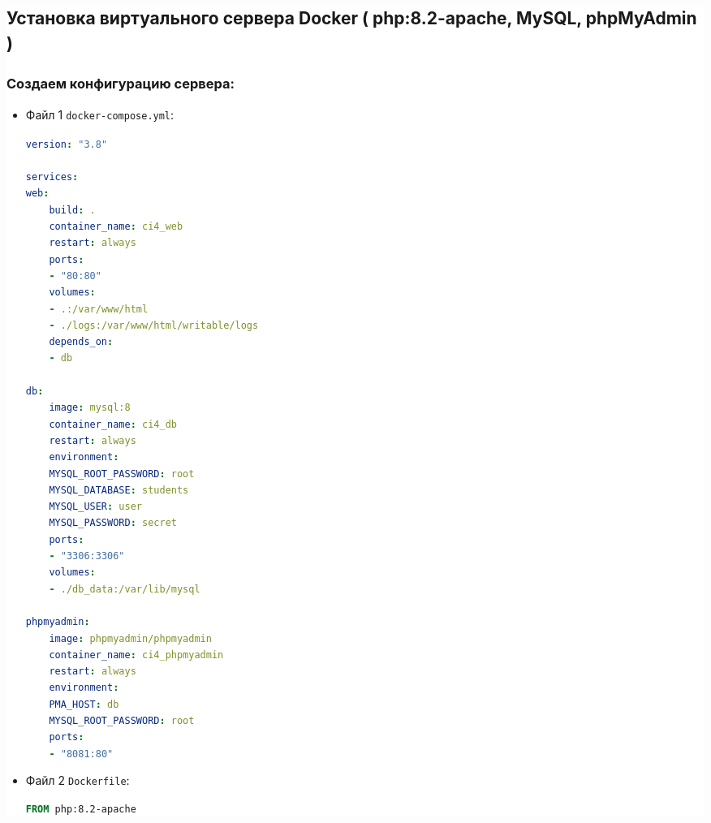 ## Установка виртуального сервера Docker ( php:8.2-apache, MySQL, phpMyAdmin )

### Создаем конфигурацию сервера:
* Файл 1 `docker-compose.yml`:

    ```yaml
    version: "3.8"

    services:
    web:
        build: .
        container_name: ci4_web
        restart: always
        ports:
        - "80:80"
        volumes:
        - .:/var/www/html
        - ./logs:/var/www/html/writable/logs
        depends_on:
        - db

    db:
        image: mysql:8
        container_name: ci4_db
        restart: always
        environment:
        MYSQL_ROOT_PASSWORD: root
        MYSQL_DATABASE: students
        MYSQL_USER: user
        MYSQL_PASSWORD: secret
        ports:
        - "3306:3306"
        volumes:
        - ./db_data:/var/lib/mysql

    phpmyadmin:
        image: phpmyadmin/phpmyadmin
        container_name: ci4_phpmyadmin
        restart: always
        environment:
        PMA_HOST: db
        MYSQL_ROOT_PASSWORD: root
        ports:
        - "8081:80"

    ```

* Файл 2 `Dockerfile`:

    ```dockerfile
    FROM php:8.2-apache
